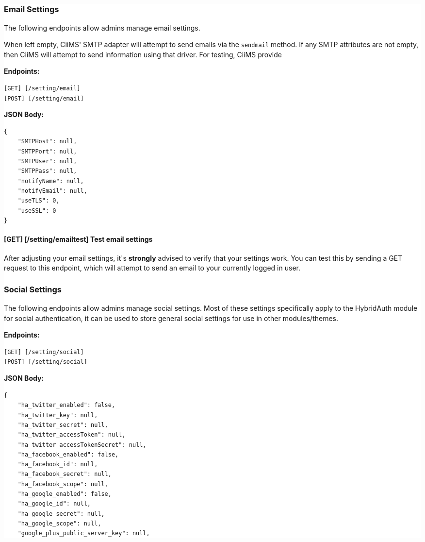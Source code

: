 ### Email Settings

The following endpoints allow admins manage email settings.

When left empty, CiiMS' SMTP adapter will attempt to send emails via the ```sendmail``` method. If any SMTP attributes are not empty, then CiiMS will attempt to send information using that driver. For testing, CiiMS provide

__Endpoints:__

```
[GET] [/setting/email]
[POST] [/setting/email]

```

__JSON Body:__

```
{
    "SMTPHost": null,
    "SMTPPort": null,
    "SMTPUser": null,
    "SMTPPass": null,
    "notifyName": null,
    "notifyEmail": null,
    "useTLS": 0,
    "useSSL": 0
}

```

#### [GET] [/setting/emailtest] Test email settings

After adjusting your email settings, it's __strongly__ advised to verify that your settings work. You can test this by sending a GET request to this endpoint, which will attempt to send an email to your currently logged in user.

### Social Settings

The following endpoints allow admins manage social settings. Most of these settings specifically apply to the HybridAuth module for social authentication, it can be used to store general social settings for use in other modules/themes.

__Endpoints:__

```
[GET] [/setting/social]
[POST] [/setting/social]

```

__JSON Body:__
```
{
    "ha_twitter_enabled": false,
    "ha_twitter_key": null,
    "ha_twitter_secret": null,
    "ha_twitter_accessToken": null,
    "ha_twitter_accessTokenSecret": null,
    "ha_facebook_enabled": false,
    "ha_facebook_id": null,
    "ha_facebook_secret": null,
    "ha_facebook_scope": null,
    "ha_google_enabled": false,
    "ha_google_id": null,
    "ha_google_secret": null,
    "ha_google_scope": null,
    "google_plus_public_server_key": null,
```